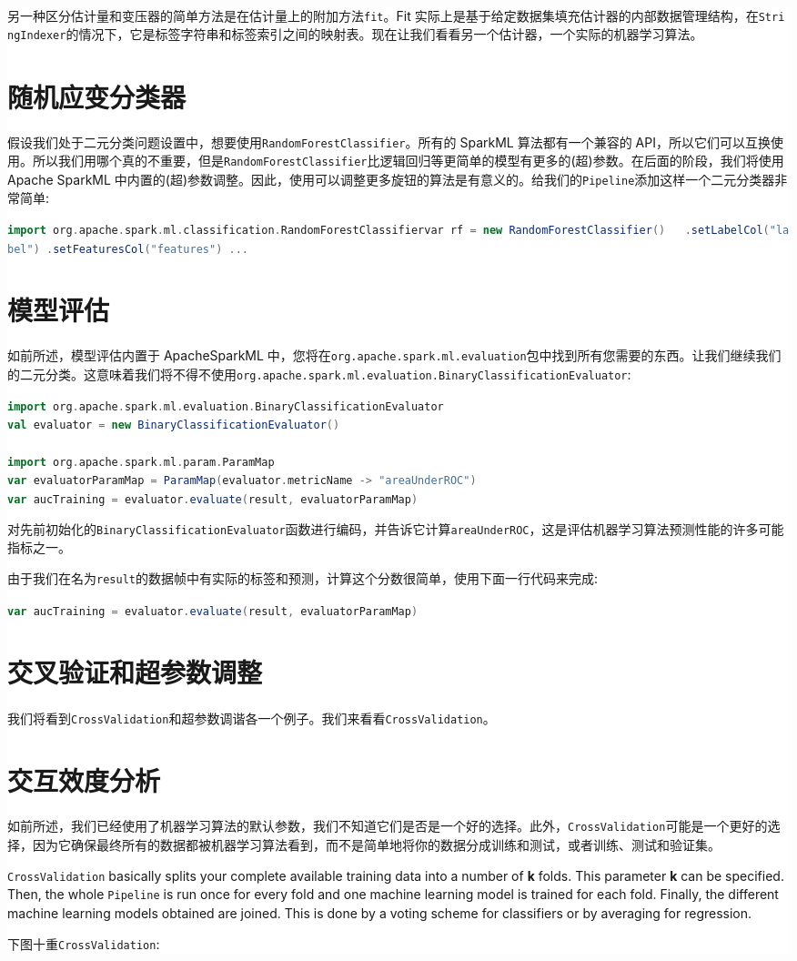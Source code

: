 另一种区分估计量和变压器的简单方法是在估计量上的附加方法`fit`。Fit 实际上是基于给定数据集填充估计器的内部数据管理结构，在`StringIndexer`的情况下，它是标签字符串和标签索引之间的映射表。现在让我们看看另一个估计器，一个实际的机器学习算法。

# 随机应变分类器

假设我们处于二元分类问题设置中，想要使用`RandomForestClassifier`。所有的 SparkML 算法都有一个兼容的 API，所以它们可以互换使用。所以我们用哪个真的不重要，但是`RandomForestClassifier`比逻辑回归等更简单的模型有更多的(超)参数。在后面的阶段，我们将使用 Apache SparkML 中内置的(超)参数调整。因此，使用可以调整更多旋钮的算法是有意义的。给我们的`Pipeline`添加这样一个二元分类器非常简单:

```scala
import org.apache.spark.ml.classification.RandomForestClassifiervar rf = new RandomForestClassifier()   .setLabelCol("label") .setFeaturesCol("features") ...
```

# 模型评估

如前所述，模型评估内置于 ApacheSparkML 中，您将在`org.apache.spark.ml.evaluation`包中找到所有您需要的东西。让我们继续我们的二元分类。这意味着我们将不得不使用`org.apache.spark.ml.evaluation.BinaryClassificationEvaluator`:

```scala
import org.apache.spark.ml.evaluation.BinaryClassificationEvaluator
val evaluator = new BinaryClassificationEvaluator()

import org.apache.spark.ml.param.ParamMap
var evaluatorParamMap = ParamMap(evaluator.metricName -> "areaUnderROC")
var aucTraining = evaluator.evaluate(result, evaluatorParamMap)
```

对先前初始化的`BinaryClassificationEvaluator`函数进行编码，并告诉它计算`areaUnderROC`，这是评估机器学习算法预测性能的许多可能指标之一。

由于我们在名为`result`的数据帧中有实际的标签和预测，计算这个分数很简单，使用下面一行代码来完成:

```scala
var aucTraining = evaluator.evaluate(result, evaluatorParamMap)
```

# 交叉验证和超参数调整

我们将看到`CrossValidation`和超参数调谐各一个例子。我们来看看`CrossValidation`。

# 交互效度分析

如前所述，我们已经使用了机器学习算法的默认参数，我们不知道它们是否是一个好的选择。此外，`CrossValidation`可能是一个更好的选择，因为它确保最终所有的数据都被机器学习算法看到，而不是简单地将你的数据分成训练和测试，或者训练、测试和验证集。

`CrossValidation` basically splits your complete available training data into a number of **k** folds. This parameter **k** can be specified. Then, the whole `Pipeline` is run once for every fold and one machine learning model is trained for each fold. Finally, the different machine learning models obtained are joined. This is done by a voting scheme for classifiers or by averaging for regression.

下图十重`CrossValidation`:
